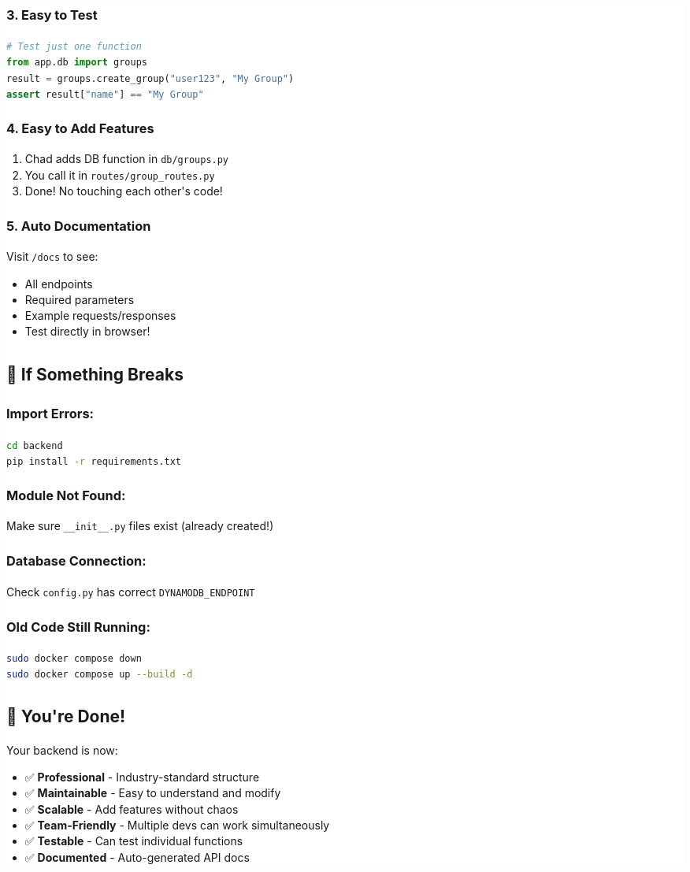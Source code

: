 ### **3. Easy to Test**
```python
# Test just one function
from app.db import groups
result = groups.create_group("user123", "My Group")
assert result["name"] == "My Group"
```

### **4. Easy to Add Features**
1. Chad adds DB function in `db/groups.py`
2. You call it in `routes/group_routes.py`
3. Done! No touching each other's code!

### **5. Auto Documentation**
Visit `/docs` to see:
- All endpoints
- Required parameters
- Example requests/responses
- Test directly in browser!

## 🐛 If Something Breaks

### **Import Errors:**
```bash
cd backend
pip install -r requirements.txt
```

### **Module Not Found:**
Make sure `__init__.py` files exist (already created!)

### **Database Connection:**
Check `config.py` has correct `DYNAMODB_ENDPOINT`

### **Old Code Still Running:**
```bash
sudo docker compose down
sudo docker compose up --build -d
```

## 🎊 You're Done!

Your backend is now:
- ✅ **Professional** - Industry-standard structure
- ✅ **Maintainable** - Easy to understand and modify
- ✅ **Scalable** - Add features without chaos
- ✅ **Team-Friendly** - Multiple devs can work simultaneously
- ✅ **Testable** - Can test individual functions
- ✅ **Documented** - Auto-generated API docs
